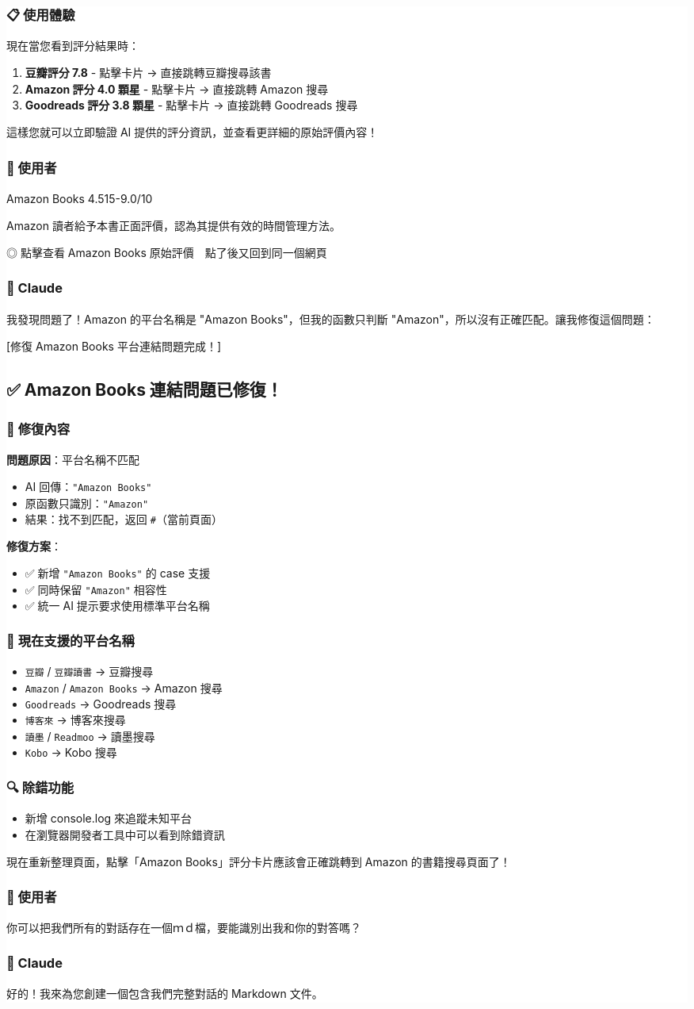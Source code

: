 ### 📋 **使用體驗**
現在當您看到評分結果時：
1. **豆瓣評分 7.8** - 點擊卡片 → 直接跳轉豆瓣搜尋該書
2. **Amazon 評分 4.0 顆星** - 點擊卡片 → 直接跳轉 Amazon 搜尋
3. **Goodreads 評分 3.8 顆星** - 點擊卡片 → 直接跳轉 Goodreads 搜尋

這樣您就可以立即驗證 AI 提供的評分資訊，並查看更詳細的原始評價內容！

### 👤 使用者
Amazon Books 4.515-9.0/10

Amazon 讀者給予本書正面評價，認為其提供有效的時間管理方法。

◎ 點擊查看 Amazon Books 原始評價　點了後又回到同一個網頁

### 🤖 Claude
我發現問題了！Amazon 的平台名稱是 "Amazon Books"，但我的函數只判斷 "Amazon"，所以沒有正確匹配。讓我修復這個問題：

[修復 Amazon Books 平台連結問題完成！]

## ✅ Amazon Books 連結問題已修復！

### 🔧 **修復內容**

**問題原因**：平台名稱不匹配
- AI 回傳：`"Amazon Books"`
- 原函數只識別：`"Amazon"`
- 結果：找不到匹配，返回 `#`（當前頁面）

**修復方案**：
- ✅ 新增 `"Amazon Books"` 的 case 支援
- ✅ 同時保留 `"Amazon"` 相容性
- ✅ 統一 AI 提示要求使用標準平台名稱

### 🎯 **現在支援的平台名稱**
- `豆瓣` / `豆瓣讀書` → 豆瓣搜尋
- `Amazon` / `Amazon Books` → Amazon 搜尋  
- `Goodreads` → Goodreads 搜尋
- `博客來` → 博客來搜尋
- `讀墨` / `Readmoo` → 讀墨搜尋
- `Kobo` → Kobo 搜尋

### 🔍 **除錯功能**
- 新增 console.log 來追蹤未知平台
- 在瀏覽器開發者工具中可以看到除錯資訊

現在重新整理頁面，點擊「Amazon Books」評分卡片應該會正確跳轉到 Amazon 的書籍搜尋頁面了！

### 👤 使用者
你可以把我們所有的對話存在一個ｍｄ檔，要能識別出我和你的對答嗎？

### 🤖 Claude
好的！我來為您創建一個包含我們完整對話的 Markdown 文件。
